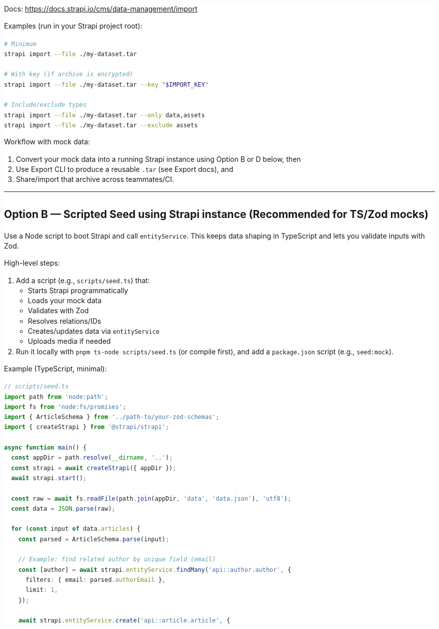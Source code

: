 Docs: https://docs.strapi.io/cms/data-management/import

Examples (run in your Strapi project root):

```bash
# Minimum
strapi import --file ./my-dataset.tar

# With key (if archive is encrypted)
strapi import --file ./my-dataset.tar --key "$IMPORT_KEY"

# Include/exclude types
strapi import --file ./my-dataset.tar --only data,assets
strapi import --file ./my-dataset.tar --exclude assets
```

Workflow with mock data:
1) Convert your mock data into a running Strapi instance using Option B or D below, then
2) Use Export CLI to produce a reusable `.tar` (see Export docs), and
3) Share/import that archive across teammates/CI.

---

## Option B — Scripted Seed using Strapi instance (Recommended for TS/Zod mocks)

Use a Node script to boot Strapi and call `entityService`. This keeps data shaping in TypeScript and lets you validate inputs with Zod.

High-level steps:
1) Add a script (e.g., `scripts/seed.ts`) that:
   - Starts Strapi programmatically
   - Loads your mock data
   - Validates with Zod
   - Resolves relations/IDs
   - Creates/updates data via `entityService`
   - Uploads media if needed
2) Run it locally with `pnpm ts-node scripts/seed.ts` (or compile first), and add a `package.json` script (e.g., `seed:mock`).

Example (TypeScript, minimal):

```ts
// scripts/seed.ts
import path from 'node:path';
import fs from 'node:fs/promises';
import { ArticleSchema } from '../path-to/your-zod-schemas';
import { createStrapi } from '@strapi/strapi';

async function main() {
  const appDir = path.resolve(__dirname, '..');
  const strapi = await createStrapi({ appDir });
  await strapi.start();

  const raw = await fs.readFile(path.join(appDir, 'data', 'data.json'), 'utf8');
  const data = JSON.parse(raw);

  for (const input of data.articles) {
    const parsed = ArticleSchema.parse(input);

    // Example: find related author by unique field (email)
    const [author] = await strapi.entityService.findMany('api::author.author', {
      filters: { email: parsed.authorEmail },
      limit: 1,
    });

    await strapi.entityService.create('api::article.article', {
```